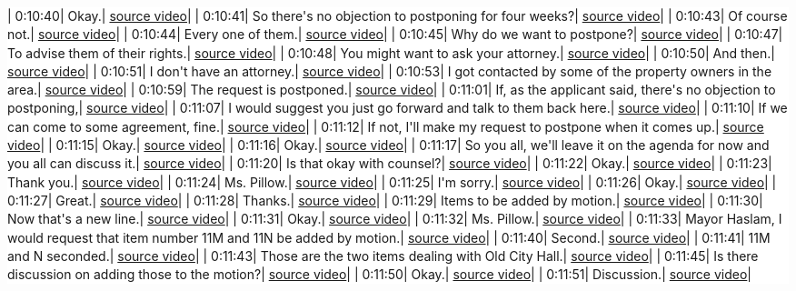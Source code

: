 | 0:10:40| Okay.| [source video](https://archive.org/details/citycouncil080212?start=640)|
| 0:10:41| So there's no objection to postponing for four weeks?| [source video](https://archive.org/details/citycouncil080212?start=641)|
| 0:10:43| Of course not.| [source video](https://archive.org/details/citycouncil080212?start=643)|
| 0:10:44| Every one of them.| [source video](https://archive.org/details/citycouncil080212?start=644)|
| 0:10:45| Why do we want to postpone?| [source video](https://archive.org/details/citycouncil080212?start=645)|
| 0:10:47| To advise them of their rights.| [source video](https://archive.org/details/citycouncil080212?start=647)|
| 0:10:48| You might want to ask your attorney.| [source video](https://archive.org/details/citycouncil080212?start=648)|
| 0:10:50| And then.| [source video](https://archive.org/details/citycouncil080212?start=650)|
| 0:10:51| I don't have an attorney.| [source video](https://archive.org/details/citycouncil080212?start=651)|
| 0:10:53| I got contacted by some of the property owners in the area.| [source video](https://archive.org/details/citycouncil080212?start=653)|
| 0:10:59| The request is postponed.| [source video](https://archive.org/details/citycouncil080212?start=659)|
| 0:11:01| If, as the applicant said, there's no objection to postponing,| [source video](https://archive.org/details/citycouncil080212?start=661)|
| 0:11:07| I would suggest you just go forward and talk to them back here.| [source video](https://archive.org/details/citycouncil080212?start=667)|
| 0:11:10| If we can come to some agreement, fine.| [source video](https://archive.org/details/citycouncil080212?start=670)|
| 0:11:12| If not, I'll make my request to postpone when it comes up.| [source video](https://archive.org/details/citycouncil080212?start=672)|
| 0:11:15| Okay.| [source video](https://archive.org/details/citycouncil080212?start=675)|
| 0:11:16| Okay.| [source video](https://archive.org/details/citycouncil080212?start=676)|
| 0:11:17| So you all, we'll leave it on the agenda for now and you all can discuss it.| [source video](https://archive.org/details/citycouncil080212?start=677)|
| 0:11:20| Is that okay with counsel?| [source video](https://archive.org/details/citycouncil080212?start=680)|
| 0:11:22| Okay.| [source video](https://archive.org/details/citycouncil080212?start=682)|
| 0:11:23| Thank you.| [source video](https://archive.org/details/citycouncil080212?start=683)|
| 0:11:24| Ms. Pillow.| [source video](https://archive.org/details/citycouncil080212?start=684)|
| 0:11:25| I'm sorry.| [source video](https://archive.org/details/citycouncil080212?start=685)|
| 0:11:26| Okay.| [source video](https://archive.org/details/citycouncil080212?start=686)|
| 0:11:27| Great.| [source video](https://archive.org/details/citycouncil080212?start=687)|
| 0:11:28| Thanks.| [source video](https://archive.org/details/citycouncil080212?start=688)|
| 0:11:29| Items to be added by motion.| [source video](https://archive.org/details/citycouncil080212?start=689)|
| 0:11:30| Now that's a new line.| [source video](https://archive.org/details/citycouncil080212?start=690)|
| 0:11:31| Okay.| [source video](https://archive.org/details/citycouncil080212?start=691)|
| 0:11:32| Ms. Pillow.| [source video](https://archive.org/details/citycouncil080212?start=692)|
| 0:11:33| Mayor Haslam, I would request that item number 11M and 11N be added by motion.| [source video](https://archive.org/details/citycouncil080212?start=693)|
| 0:11:40| Second.| [source video](https://archive.org/details/citycouncil080212?start=700)|
| 0:11:41| 11M and N seconded.| [source video](https://archive.org/details/citycouncil080212?start=701)|
| 0:11:43| Those are the two items dealing with Old City Hall.| [source video](https://archive.org/details/citycouncil080212?start=703)|
| 0:11:45| Is there discussion on adding those to the motion?| [source video](https://archive.org/details/citycouncil080212?start=705)|
| 0:11:50| Okay.| [source video](https://archive.org/details/citycouncil080212?start=710)|
| 0:11:51| Discussion.| [source video](https://archive.org/details/citycouncil080212?start=711)|